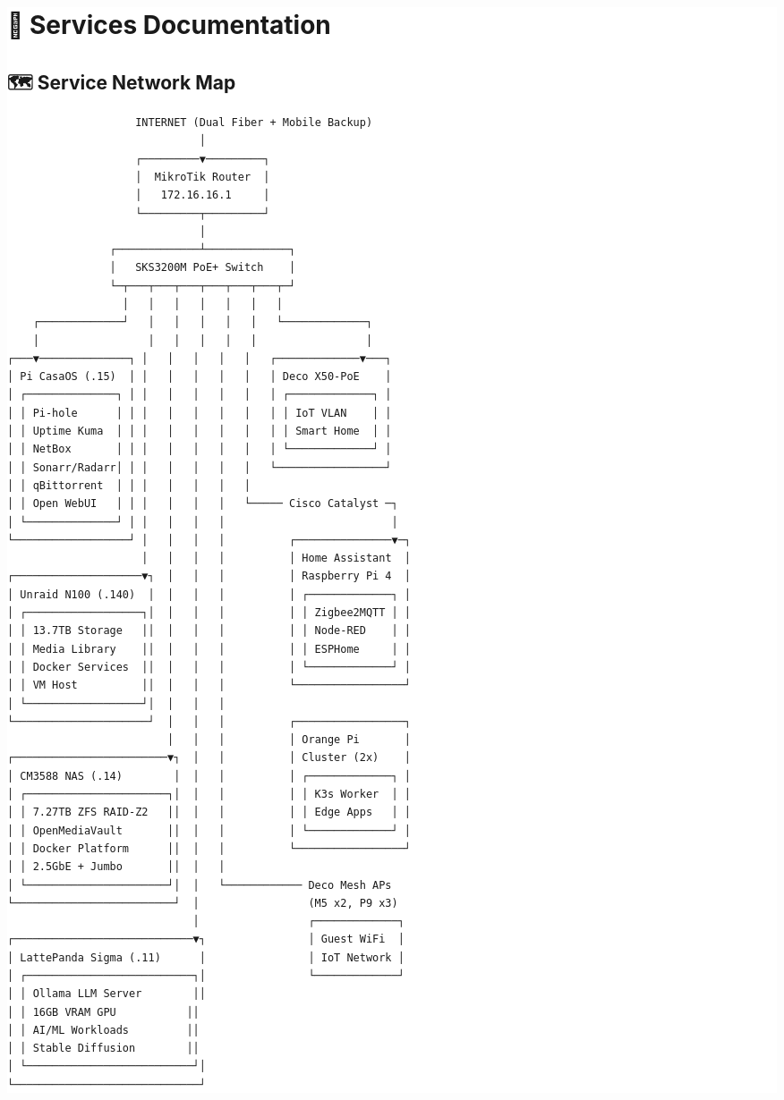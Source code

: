# 🚀 Services Documentation

## 🗺️ Service Network Map

```
                    INTERNET (Dual Fiber + Mobile Backup)
                              │
                    ┌─────────▼─────────┐
                    │  MikroTik Router  │
                    │   172.16.16.1     │
                    └─────────┬─────────┘
                              │
                ┌─────────────┴─────────────┐
                │   SKS3200M PoE+ Switch    │
                └─┬───┬───┬───┬───┬───┬───┬─┘
                  │   │   │   │   │   │   │
    ┌─────────────┘   │   │   │   │   │   └─────────────┐
    │                 │   │   │   │   │                 │
┌───▼──────────────┐ │   │   │   │   │   ┌─────────────▼───┐
│ Pi CasaOS (.15)  │ │   │   │   │   │   │ Deco X50-PoE    │
│ ┌──────────────┐ │ │   │   │   │   │   │ ┌─────────────┐ │
│ │ Pi-hole      │ │ │   │   │   │   │   │ │ IoT VLAN    │ │
│ │ Uptime Kuma  │ │ │   │   │   │   │   │ │ Smart Home  │ │
│ │ NetBox       │ │ │   │   │   │   │   │ └─────────────┘ │
│ │ Sonarr/Radarr│ │ │   │   │   │   │   └─────────────────┘
│ │ qBittorrent  │ │ │   │   │   │   │
│ │ Open WebUI   │ │ │   │   │   │   └───── Cisco Catalyst ─┐
│ └──────────────┘ │ │   │   │   │                          │
└──────────────────┘ │   │   │   │          ┌───────────────▼─┐
                     │   │   │   │          │ Home Assistant  │
┌────────────────────▼┐  │   │   │          │ Raspberry Pi 4  │
│ Unraid N100 (.140)  │  │   │   │          │ ┌─────────────┐ │
│ ┌──────────────────┐│  │   │   │          │ │ Zigbee2MQTT │ │
│ │ 13.7TB Storage   ││  │   │   │          │ │ Node-RED    │ │
│ │ Media Library    ││  │   │   │          │ │ ESPHome     │ │
│ │ Docker Services  ││  │   │   │          │ └─────────────┘ │
│ │ VM Host          ││  │   │   │          └─────────────────┘
│ └──────────────────┘│  │   │   │
└─────────────────────┘  │   │   │          ┌─────────────────┐
                         │   │   │          │ Orange Pi       │
┌────────────────────────▼┐  │   │          │ Cluster (2x)    │
│ CM3588 NAS (.14)        │  │   │          │ ┌─────────────┐ │
│ ┌──────────────────────┐│  │   │          │ │ K3s Worker  │ │
│ │ 7.27TB ZFS RAID-Z2   ││  │   │          │ │ Edge Apps   │ │
│ │ OpenMediaVault       ││  │   │          │ └─────────────┘ │
│ │ Docker Platform      ││  │   │          └─────────────────┘
│ │ 2.5GbE + Jumbo       ││  │   │
│ └──────────────────────┘│  │   └──────────── Deco Mesh APs
└─────────────────────────┘  │                 (M5 x2, P9 x3)
                             │                 ┌─────────────┐
┌────────────────────────────▼┐                │ Guest WiFi  │
│ LattePanda Sigma (.11)      │                │ IoT Network │
│ ┌──────────────────────────┐│                └─────────────┘
│ │ Ollama LLM Server        ││
│ │ 16GB VRAM GPU           ││
│ │ AI/ML Workloads         ││
│ │ Stable Diffusion        ││
│ └──────────────────────────┘│
└─────────────────────────────┘
```
